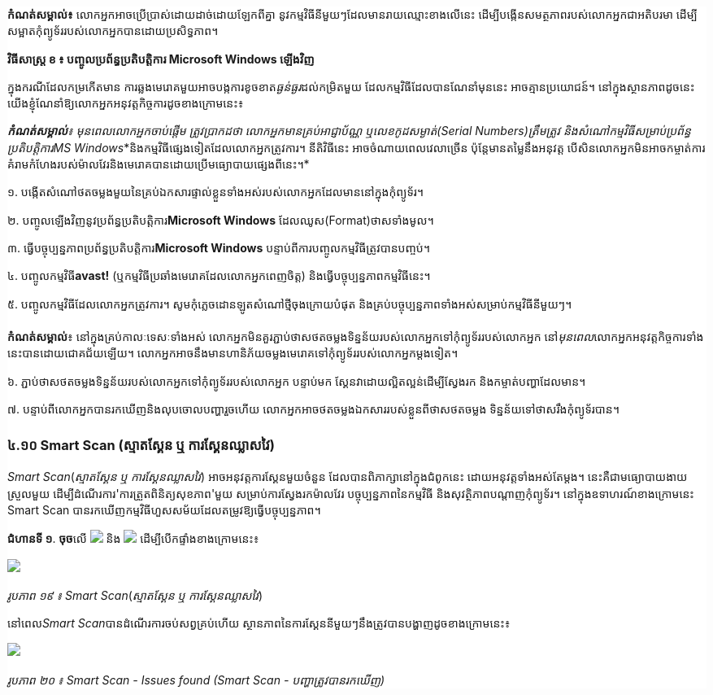 **កំណត់សម្គាល់៖** លោកអ្នកអាចប្រើប្រាស់ដោយដាច់ដោយឡែកពីគ្នា នូវកម្មវិធីនីមួយៗដែលមានរាយឈ្មោះខាងលើនេះ ដើម្បីបង្កើនសមត្ថភាពរបស់លោកអ្នកជាអតិបរមា ដើម្បីសម្អាតកុំព្យូទ័ររបស់លោកអ្នកបានដោយប្រសិទ្ធភាព។

**វិធីសាស្ត្រ ខ ៖ បញ្ចូលប្រព័ន្ធប្រតិបត្តិការ Microsoft Windows ឡើងវិញ**

ក្នុងករណីដែលកម្រកើតមាន ការឆ្លងមេរោគមួយអាចបង្កការខូចខាត*ធ្ងន់ធ្ងរ*ដល់កម្រិតមួយ ដែលកម្មវិធីដែលបានណែនាំមុននេះ អាចគ្មានប្រយោជន៍។ នៅក្នុងស្ថានភាពដូចនេះ យើងខ្ញុំណែនាំឱ្យលោកអ្នកអនុវត្តកិច្ចការដូចខាងក្រោមនេះ៖

***កំណត់សម្គាល់**៖ មុនពេលលោកអ្នកចាប់ផ្តើម ត្រូវប្រាកដថា លោកអ្នកមានគ្រប់អាជ្ញាប័ណ្ណ ឬលេខកូដសម្ងាត់(Serial Numbers)ត្រឹមត្រូវ និងសំណៅកម្មវិធីសម្រាប់ប្រព័ន្ធប្រតិបត្តិការ**MS Windows**និងកម្មវិធីផ្សេងទៀតដែលលោកអ្នកត្រូវការ។ នីតិវិធីនេះ អាចចំណាយពេលវេលាច្រើន ប៉ុន្តែមានតម្លៃនឹងអនុវត្ត បើសិនលោកអ្នកមិនអាចកម្ចាត់ការគំរាមកំហែងរបស់ម៉ាលវែរនិងមេរោគបានដោយប្រើមធ្យោបាយផ្សេងពីនេះ។*

១. បង្កើតសំណៅថតចម្លងមួយនៃគ្រប់ឯកសារផ្ទាល់ខ្លួនទាំងអស់របស់លោកអ្នកដែលមាននៅក្នុងកុំព្យូទ័រ។

២. បញ្ចូលឡើងវិញនូវប្រព័ន្ធប្រតិបត្តិការ**Microsoft Windows** ដែលឈូស(Format)ថាសទាំងមូល។

៣. ធ្វើបច្ចុប្បន្នភាពប្រព័ន្ធប្រតិបត្តិការ**Microsoft Windows** បន្ទាប់ពីការបញ្ចូលកម្មវិធីត្រូវបានបញ្ចប់។

៤. បញ្ចូលកម្មវិធី**avast!** (ឬកម្មវិធីប្រឆាំងមេរោគដែលលោកអ្នកពេញចិត្ត) និងធ្វើបច្ចុប្បន្នភាពកម្មវិធីនេះ។

៥. បញ្ចូលកម្មវិធីដែលលោកអ្នកត្រូវការ។ សូមកុំភ្លេចដោនឡូតសំណៅថ្មីចុងក្រោយបំផុត និងគ្រប់បច្ចុប្បន្នភាពទាំងអស់សម្រាប់កម្មវិធីនីមួយៗ។ <br><br>**កំណត់សម្គាល់**៖ នៅក្នុងគ្រប់កាលៈទេសៈទាំងអស់ លោកអ្នកមិនគួរភ្ជាប់ថាសថតចម្លងទិន្នន័យរបស់លោកអ្នកទៅកុំព្យូទ័ររបស់លោកអ្នក  នៅ*មុនពេល*លោកអ្នកអនុវត្តកិច្ចការទាំងនេះបានដោយជោគជ័យឡើយ។ លោកអ្នកអាចនឹងមានហានិភ័យចម្លងមេរោគទៅកុំព្យូទ័ររបស់លោកអ្នកម្តងទៀត។

៦. ភ្ជាប់ថាសថតចម្លងទិន្នន័យរបស់លោកអ្នកទៅកុំព្យូទ័ររបស់លោកអ្នក បន្ទាប់មក ស្គែនវាដោយល្អិតល្អន់ដើម្បីស្វែងរក និងកម្ចាត់បញ្ហាដែលមាន។ 

៧. បន្ទាប់ពីលោកអ្នកបានរកឃើញនិងលុបចោលបញ្ហារួចហើយ លោកអ្នកអាចថតចម្លងឯកសាររបស់ខ្លួនពីថាសថតចម្លង ទិន្នន័យទៅថាសរឹងកុំព្យូទ័របាន។

<a name="4.10"></a>
### ៤.១០ Smart Scan (ស្មាតស្គែន ឬ ការស្គែនឈ្លាសវៃ) ##

*Smart Scan*(*ស្មាតស្គែន ឬ ការស្គែនឈ្លាសវៃ*) អាចអនុវត្តការស្គែនមួយចំនួន ដែលបានពិភាក្សានៅក្នុងជំពូកនេះ ដោយអនុវត្តទាំងអស់តែម្តង។ នេះគឺជាមធ្យោបាយងាយស្រួលមួយ ដើម្បីដំណើរការ'ការត្រួតពិនិត្យសុខភាព'មួយ សម្រាប់ការស្វែងរកម៉ាលវែរ បច្ចុប្បន្នភាពនៃកម្មវិធី និងសុវត្ថិភាពបណ្តាញកុំព្យូទ័រ។ នៅក្នុងឧទាហរណ៍ខាងក្រោមនេះ  Smart Scan បានរកឃើញកម្មវិធីហួសសម័យដែលតម្រូវឱ្យធ្វើបច្ចុប្បន្នភាព។

**ជំហានទី ១**. **ចុច**លើ ![](/sbox/screen/avast-en-1/57.png) និង ![](/sbox/screen/avast-en-1/36.png) ដើម្បីបើកផ្ទាំងខាងក្រោមនេះ៖ 


![](/sbox/screen/avast-en-1/84.png)

*រូបភាព ១៩ ៖ Smart Scan*(*ស្មាតស្គែន ឬ ការស្គែនឈ្លាសវៃ*)

នៅពេល*Smart Scan*បានដំណើរការចប់សព្វគ្រប់ហើយ  ស្ថានភាពនៃការស្គែននីមួយៗនឹងត្រូវបានបង្ហាញដូចខាងក្រោមនេះ៖

![](/sbox/screen/avast-en-1/85.png)

*រូបភាព ២០ ៖ Smart Scan - Issues found (Smart Scan - បញ្ហាត្រូវបានរកឃើញ)*
